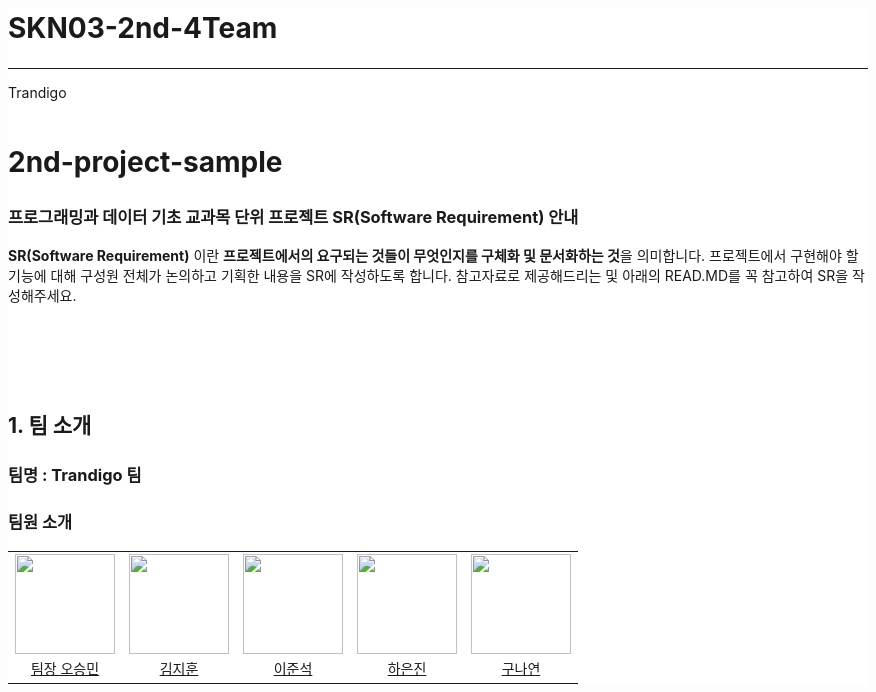 # SKN03-2nd-4Team
---
Trandigo

# 2nd-project-sample
### 프로그래밍과 데이터 기초 교과목 단위 프로젝트 SR(Software Requirement) 안내 
**SR(Software Requirement)** 이란 **프로젝트에서의 요구되는 것들이 무엇인지를 구체화 및 문서화하는 것**을 의미합니다. 
프로젝트에서 구현해야 할 기능에 대해 구성원 전체가 논의하고 기획한 내용을 SR에 작성하도록 합니다.
참고자료로 제공해드리는 및 아래의 READ.MD를 꼭 참고하여 SR을 작성해주세요. 



<br><br><br>


## 1. 팀 소개
### 팀명 : Trandigo 팀
### 팀원 소개
<table align="center">
  <tbody>
    <tr>
      <td align="center">
        <div>
          <img src="https://static.ebs.co.kr/images/public/lectures/2014/06/19/10/bhpImg/44deb98d-1c50-4073-9bd7-2c2c28d65f9e.jpg"width="100px;"height="100px;" alt=""/>
           <a href="https://github.com/artemIntellectus"><div align=center>팀장 오승민</div></a>
        </div>
      </td>
      <td align="center">
        <div>
          <img src="https://static.ebs.co.kr/images/ebs/WAS-HOME/portal/upload/img/programinfo/person/per/1242723212878_bxr2reBk9w.jpg"width="100px;"height="100px;" alt=""/>
          <a href="https://github.com/jeehun98"><div align=center>김지훈</div></a>
        </div>
      </td>
      <td align="center">
        <div>
          <img src="https://static.ebs.co.kr/images/ebs/WAS-HOME/portal/upload/img/programinfo/person/per/1242723513396_kp9fgpCfTO.jpg"width="100px;"height="100px;" alt=""/>
          <a href="https://github.com/5-lee"><div align=center>이준석</div></a>
        </div>
      </td>
      <td align="center">
        <div>
          <img src="https://static.ebs.co.kr/images/ebs/WAS-HOME/portal/upload/img/programinfo/person/per/1242723572507_BOtiBfIuyL.jpg"width="100px;"height="100px;" alt=""/>
            <a href="https://github.com/{깃헙주소}"><div align=center>하은진</div></a>
        </div>
      </td>
      <td align="center">
        <div>
          <img src="https://static.ebs.co.kr/images/ebs/WAS-HOME/portal/upload/img/programinfo/person/per/1242723588618_dphGgSgOAp.jpg"width="100px;"height="100px;" alt=""/>
          <a href="https://github.com/Gunayeon"><div align=center>구나연</div></a>
        </div>
      </td>
    </tr>
  </tbody>
</table>
